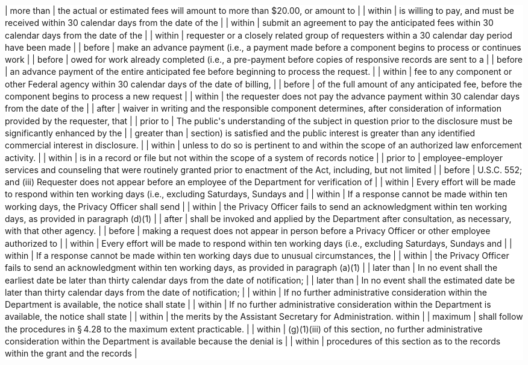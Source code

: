 | more than     | the actual or estimated fees will amount to more than  $20.00, or amount to                                                                                     |
| within        | is willing to pay, and must be received within 30 calendar days from the date of the                                                                            |
| within        | submit an agreement to pay the anticipated fees within 30 calendar days from the date of the                                                                    |
| within        | requester or a closely related group of requesters within a 30 calendar day period have been made                                                               |
| before        | make an advance payment (i.e., a payment made before a component begins to process or continues work                                                            |
| before        | owed for work already completed (i.e., a pre-payment before copies of responsive records are sent to a                                                          |
| before        | an advance payment of the entire anticipated fee before  beginning to process the request.                                                                      |
| within        | fee to any component or other Federal agency within 30 calendar days of the date of billing,                                                                    |
| before        | of the full amount of any anticipated fee, before the component begins to process a new request                                                                 |
| within        | the requester does not pay the advance payment within 30 calendar days from the date of the                                                                     |
| after         | waiver in writing and the responsible component determines, after consideration of information provided by the requester, that                                  |
| prior to      | The public's understanding of the subject in question  prior to the disclosure must be significantly enhanced by the                                            |
| greater than  | section) is satisfied and the public interest is greater than  any identified commercial interest in disclosure.                                                |
| within        | unless to do so is pertinent to and within  the scope of an authorized law enforcement activity.                                                                |
| within        | is in a record or file but not within the scope of a system of records notice                                                                                   |
| prior to      | employee-employer services and counseling that were routinely granted prior to enactment of the Act, including, but not limited                                 |
| before        | U.S.C. 552; and (iii) Requester does not appear before an employee of the Department for verification of                                                        |
| within        | Every effort will be made to respond  within ten working days (i.e., excluding Saturdays, Sundays and                                                           |
| within        | If a response cannot be made  within ten working days, the Privacy Officer shall send                                                                           |
| within        | the Privacy Officer fails to send an acknowledgment within ten working days, as provided in paragraph (d)(1)                                                    |
| after         | shall be invoked and applied by the Department after  consultation, as necessary, with that other agency.                                                       |
| before        | making a request does not appear in person before a Privacy Officer or other employee authorized to                                                             |
| within        | Every effort will be made to respond  within ten working days (i.e., excluding Saturdays, Sundays and                                                           |
| within        | If a response cannot be made  within ten working days due to unusual circumstances, the                                                                         |
| within        | the Privacy Officer fails to send an acknowledgment within ten working days, as provided in paragraph (a)(1)                                                    |
| later than    | In no event shall the earliest date be  later than thirty calendar days from the date of notification;                                                          |
| later than    | In no event shall the estimated date be  later than thirty calendar days from the date of notification;                                                         |
| within        | If no further administrative consideration  within the Department is available, the notice shall state                                                          |
| within        | If no further administrative consideration  within the Department is available, the notice shall state                                                          |
| within        | the merits by the Assistant Secretary for Administration. within                                                                                                |
| maximum       | shall follow the procedures in &#167;&#8201;4.28 to the maximum  extent practicable.                                                                            |
| within        | (g)(1)(iii) of this section, no further administrative consideration within the Department is available because the denial is                                   |
| within        | procedures of this section as to the records within  the grant and the records                                                                                  |